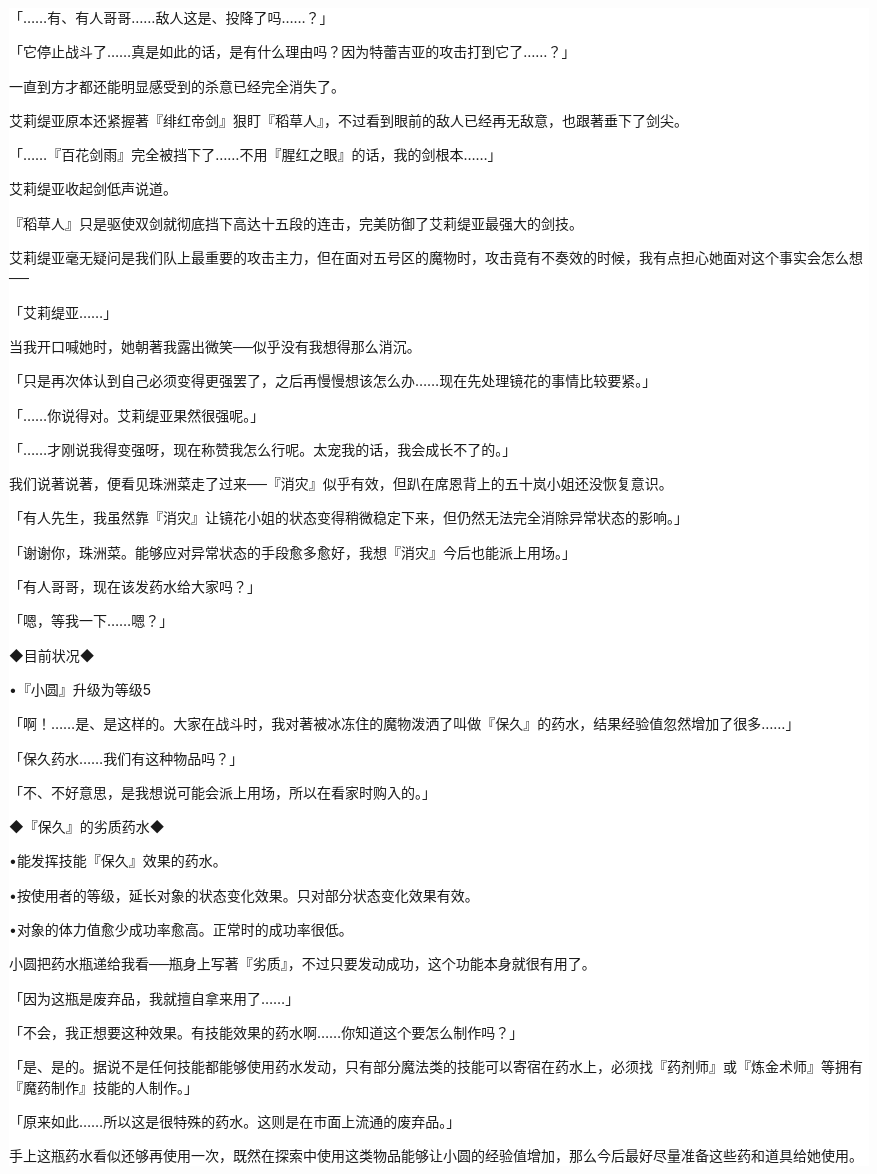 「……有、有人哥哥……敌人这是、投降了吗……？」

「它停止战斗了……真是如此的话，是有什么理由吗？因为特蕾吉亚的攻击打到它了……？」

一直到方才都还能明显感受到的杀意已经完全消失了。

艾莉缇亚原本还紧握著『绯红帝剑』狠盯『稻草人』，不过看到眼前的敌人已经再无敌意，也跟著垂下了剑尖。

「……『百花剑雨』完全被挡下了……不用『腥红之眼』的话，我的剑根本……」

艾莉缇亚收起剑低声说道。

『稻草人』只是驱使双剑就彻底挡下高达十五段的连击，完美防御了艾莉缇亚最强大的剑技。

艾莉缇亚毫无疑问是我们队上最重要的攻击主力，但在面对五号区的魔物时，攻击竟有不奏效的时候，我有点担心她面对这个事实会怎么想──

「艾莉缇亚……」

当我开口喊她时，她朝著我露出微笑──似乎没有我想得那么消沉。

「只是再次体认到自己必须变得更强罢了，之后再慢慢想该怎么办……现在先处理镜花的事情比较要紧。」

「……你说得对。艾莉缇亚果然很强呢。」

「……才刚说我得变强呀，现在称赞我怎么行呢。太宠我的话，我会成长不了的。」

我们说著说著，便看见珠洲菜走了过来──『消灾』似乎有效，但趴在席恩背上的五十岚小姐还没恢复意识。

「有人先生，我虽然靠『消灾』让镜花小姐的状态变得稍微稳定下来，但仍然无法完全消除异常状态的影响。」

「谢谢你，珠洲菜。能够应对异常状态的手段愈多愈好，我想『消灾』今后也能派上用场。」

「有人哥哥，现在该发药水给大家吗？」

「嗯，等我一下……嗯？」

◆目前状况◆

•『小圆』升级为等级5

「啊！……是、是这样的。大家在战斗时，我对著被冰冻住的魔物泼洒了叫做『保久』的药水，结果经验值忽然增加了很多……」

「保久药水……我们有这种物品吗？」

「不、不好意思，是我想说可能会派上用场，所以在看家时购入的。」

◆『保久』的劣质药水◆

•能发挥技能『保久』效果的药水。

•按使用者的等级，延长对象的状态变化效果。只对部分状态变化效果有效。

•对象的体力值愈少成功率愈高。正常时的成功率很低。

小圆把药水瓶递给我看──瓶身上写著『劣质』，不过只要发动成功，这个功能本身就很有用了。

「因为这瓶是废弃品，我就擅自拿来用了……」

「不会，我正想要这种效果。有技能效果的药水啊……你知道这个要怎么制作吗？」

「是、是的。据说不是任何技能都能够使用药水发动，只有部分魔法类的技能可以寄宿在药水上，必须找『药剂师』或『炼金术师』等拥有『魔药制作』技能的人制作。」

「原来如此……所以这是很特殊的药水。这则是在市面上流通的废弃品。」

手上这瓶药水看似还够再使用一次，既然在探索中使用这类物品能够让小圆的经验值增加，那么今后最好尽量准备这些药和道具给她使用。
